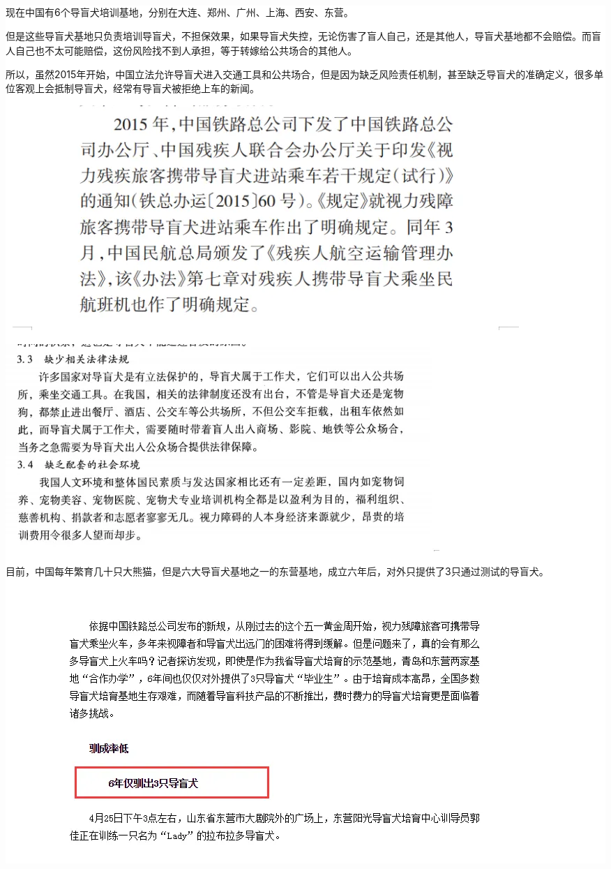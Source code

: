 现在中国有6个导盲犬培训基地，分别在大连、郑州、广州、上海、西安、东营。

但是这些导盲犬基地只负责培训导盲犬，不担保效果，如果导盲犬失控，无论伤害了盲人自己，还是其他人，导盲犬基地都不会赔偿。而盲人自己也不太可能赔偿，这份风险找不到人承担，等于转嫁给公共场合的其他人。

所以，虽然2015年开始，中国立法允许导盲犬进入交通工具和公共场合，但是因为缺乏风险责任机制，甚至缺乏导盲犬的准确定义，很多单位客观上会抵制导盲犬，经常有导盲犬被拒绝上车的新闻。

![](/images/btnews/btnews/0201_0300/0279/image12.webp)

![](/images/btnews/btnews/0201_0300/0279/image13.webp)

目前，中国每年繁育几十只大熊猫，但是六大导盲犬基地之一的东营基地，成立六年后，对外只提供了3只通过测试的导盲犬。

![](/images/btnews/btnews/0201_0300/0279/image14.webp)
